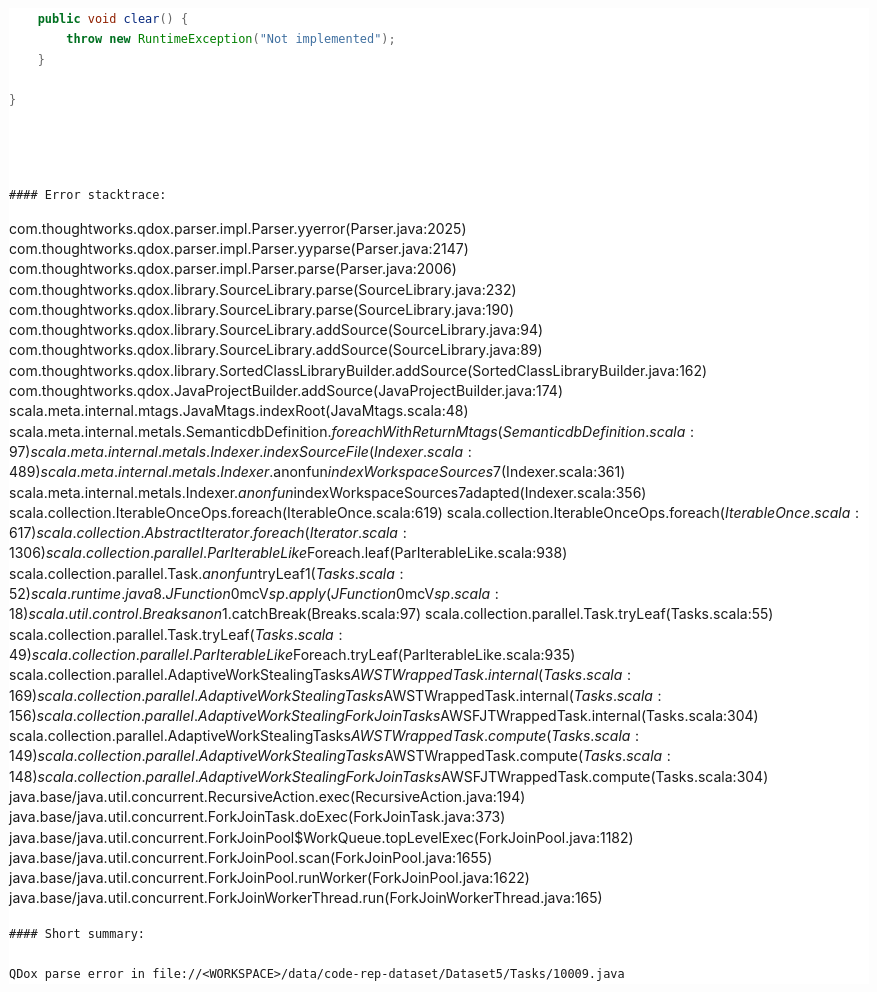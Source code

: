```java
	public void clear() {
		throw new RuntimeException("Not implemented");
	}

}
```

```



#### Error stacktrace:

```
com.thoughtworks.qdox.parser.impl.Parser.yyerror(Parser.java:2025)
	com.thoughtworks.qdox.parser.impl.Parser.yyparse(Parser.java:2147)
	com.thoughtworks.qdox.parser.impl.Parser.parse(Parser.java:2006)
	com.thoughtworks.qdox.library.SourceLibrary.parse(SourceLibrary.java:232)
	com.thoughtworks.qdox.library.SourceLibrary.parse(SourceLibrary.java:190)
	com.thoughtworks.qdox.library.SourceLibrary.addSource(SourceLibrary.java:94)
	com.thoughtworks.qdox.library.SourceLibrary.addSource(SourceLibrary.java:89)
	com.thoughtworks.qdox.library.SortedClassLibraryBuilder.addSource(SortedClassLibraryBuilder.java:162)
	com.thoughtworks.qdox.JavaProjectBuilder.addSource(JavaProjectBuilder.java:174)
	scala.meta.internal.mtags.JavaMtags.indexRoot(JavaMtags.scala:48)
	scala.meta.internal.metals.SemanticdbDefinition$.foreachWithReturnMtags(SemanticdbDefinition.scala:97)
	scala.meta.internal.metals.Indexer.indexSourceFile(Indexer.scala:489)
	scala.meta.internal.metals.Indexer.$anonfun$indexWorkspaceSources$7(Indexer.scala:361)
	scala.meta.internal.metals.Indexer.$anonfun$indexWorkspaceSources$7$adapted(Indexer.scala:356)
	scala.collection.IterableOnceOps.foreach(IterableOnce.scala:619)
	scala.collection.IterableOnceOps.foreach$(IterableOnce.scala:617)
	scala.collection.AbstractIterator.foreach(Iterator.scala:1306)
	scala.collection.parallel.ParIterableLike$Foreach.leaf(ParIterableLike.scala:938)
	scala.collection.parallel.Task.$anonfun$tryLeaf$1(Tasks.scala:52)
	scala.runtime.java8.JFunction0$mcV$sp.apply(JFunction0$mcV$sp.scala:18)
	scala.util.control.Breaks$$anon$1.catchBreak(Breaks.scala:97)
	scala.collection.parallel.Task.tryLeaf(Tasks.scala:55)
	scala.collection.parallel.Task.tryLeaf$(Tasks.scala:49)
	scala.collection.parallel.ParIterableLike$Foreach.tryLeaf(ParIterableLike.scala:935)
	scala.collection.parallel.AdaptiveWorkStealingTasks$AWSTWrappedTask.internal(Tasks.scala:169)
	scala.collection.parallel.AdaptiveWorkStealingTasks$AWSTWrappedTask.internal$(Tasks.scala:156)
	scala.collection.parallel.AdaptiveWorkStealingForkJoinTasks$AWSFJTWrappedTask.internal(Tasks.scala:304)
	scala.collection.parallel.AdaptiveWorkStealingTasks$AWSTWrappedTask.compute(Tasks.scala:149)
	scala.collection.parallel.AdaptiveWorkStealingTasks$AWSTWrappedTask.compute$(Tasks.scala:148)
	scala.collection.parallel.AdaptiveWorkStealingForkJoinTasks$AWSFJTWrappedTask.compute(Tasks.scala:304)
	java.base/java.util.concurrent.RecursiveAction.exec(RecursiveAction.java:194)
	java.base/java.util.concurrent.ForkJoinTask.doExec(ForkJoinTask.java:373)
	java.base/java.util.concurrent.ForkJoinPool$WorkQueue.topLevelExec(ForkJoinPool.java:1182)
	java.base/java.util.concurrent.ForkJoinPool.scan(ForkJoinPool.java:1655)
	java.base/java.util.concurrent.ForkJoinPool.runWorker(ForkJoinPool.java:1622)
	java.base/java.util.concurrent.ForkJoinWorkerThread.run(ForkJoinWorkerThread.java:165)
```
#### Short summary: 

QDox parse error in file://<WORKSPACE>/data/code-rep-dataset/Dataset5/Tasks/10009.java